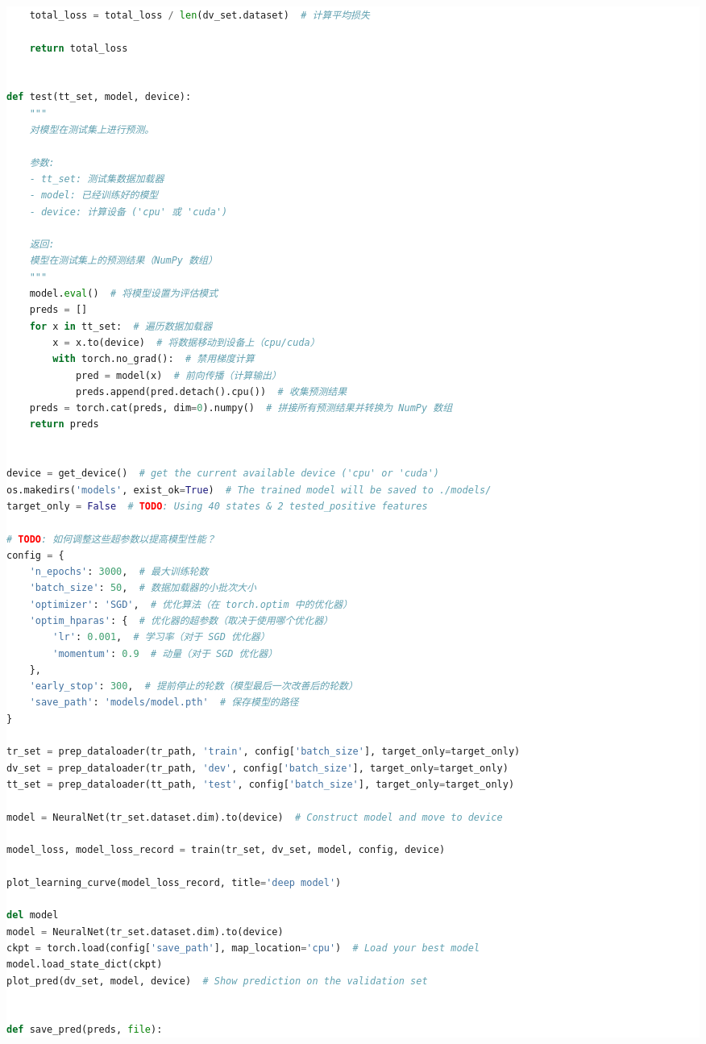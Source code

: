 ```python
    total_loss = total_loss / len(dv_set.dataset)  # 计算平均损失

    return total_loss


def test(tt_set, model, device):
    """
    对模型在测试集上进行预测。

    参数:
    - tt_set: 测试集数据加载器
    - model: 已经训练好的模型
    - device: 计算设备 ('cpu' 或 'cuda')

    返回:
    模型在测试集上的预测结果（NumPy 数组）
    """
    model.eval()  # 将模型设置为评估模式
    preds = []
    for x in tt_set:  # 遍历数据加载器
        x = x.to(device)  # 将数据移动到设备上（cpu/cuda）
        with torch.no_grad():  # 禁用梯度计算
            pred = model(x)  # 前向传播（计算输出）
            preds.append(pred.detach().cpu())  # 收集预测结果
    preds = torch.cat(preds, dim=0).numpy()  # 拼接所有预测结果并转换为 NumPy 数组
    return preds


device = get_device()  # get the current available device ('cpu' or 'cuda')
os.makedirs('models', exist_ok=True)  # The trained model will be saved to ./models/
target_only = False  # TODO: Using 40 states & 2 tested_positive features

# TODO: 如何调整这些超参数以提高模型性能？
config = {
    'n_epochs': 3000,  # 最大训练轮数
    'batch_size': 50,  # 数据加载器的小批次大小
    'optimizer': 'SGD',  # 优化算法（在 torch.optim 中的优化器）
    'optim_hparas': {  # 优化器的超参数（取决于使用哪个优化器）
        'lr': 0.001,  # 学习率（对于 SGD 优化器）
        'momentum': 0.9  # 动量（对于 SGD 优化器）
    },
    'early_stop': 300,  # 提前停止的轮数（模型最后一次改善后的轮数）
    'save_path': 'models/model.pth'  # 保存模型的路径
}

tr_set = prep_dataloader(tr_path, 'train', config['batch_size'], target_only=target_only)
dv_set = prep_dataloader(tr_path, 'dev', config['batch_size'], target_only=target_only)
tt_set = prep_dataloader(tt_path, 'test', config['batch_size'], target_only=target_only)

model = NeuralNet(tr_set.dataset.dim).to(device)  # Construct model and move to device

model_loss, model_loss_record = train(tr_set, dv_set, model, config, device)

plot_learning_curve(model_loss_record, title='deep model')

del model
model = NeuralNet(tr_set.dataset.dim).to(device)
ckpt = torch.load(config['save_path'], map_location='cpu')  # Load your best model
model.load_state_dict(ckpt)
plot_pred(dv_set, model, device)  # Show prediction on the validation set


def save_pred(preds, file):
```
